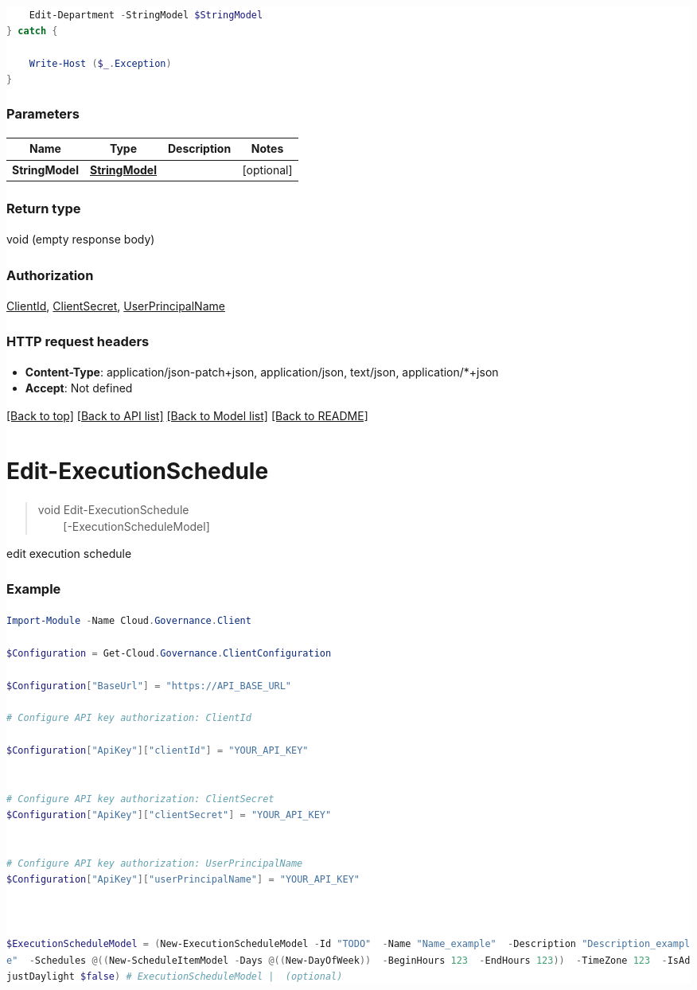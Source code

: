 ```powershell
    Edit-Department -StringModel $StringModel
} catch {
    
    Write-Host ($_.Exception)
}
```

### Parameters

Name | Type | Description  | Notes
------------- | ------------- | ------------- | -------------
 **StringModel** | [**StringModel**](StringModel.md)|  | [optional] 

### Return type

void (empty response body)

### Authorization

[ClientId](../README.md#ClientId), [ClientSecret](../README.md#ClientSecret), [UserPrincipalName](../README.md#UserPrincipalName)

### HTTP request headers

 - **Content-Type**: application/json-patch+json, application/json, text/json, application/*+json
 - **Accept**: Not defined

[[Back to top]](#) [[Back to API list]](../README.md#documentation-for-api-endpoints) [[Back to Model list]](../README.md#documentation-for-models) [[Back to README]](../README.md)

<a name="Edit-ExecutionSchedule"></a>
# **Edit-ExecutionSchedule**
> void Edit-ExecutionSchedule<br>
> &nbsp;&nbsp;&nbsp;&nbsp;&nbsp;&nbsp;&nbsp;&nbsp;[-ExecutionScheduleModel] <PSCustomObject><br>

edit execution schedule

### Example
```powershell
Import-Module -Name Cloud.Governance.Client

$Configuration = Get-Cloud.Governance.ClientConfiguration

$Configuration["BaseUrl"] = "https://API_BASE_URL"

# Configure API key authorization: ClientId

$Configuration["ApiKey"]["clientId"] = "YOUR_API_KEY"


# Configure API key authorization: ClientSecret
$Configuration["ApiKey"]["clientSecret"] = "YOUR_API_KEY"


# Configure API key authorization: UserPrincipalName
$Configuration["ApiKey"]["userPrincipalName"] = "YOUR_API_KEY"



$ExecutionScheduleModel = (New-ExecutionScheduleModel -Id "TODO"  -Name "Name_example"  -Description "Description_example"  -Schedules @((New-ScheduleItemModel -Days @((New-DayOfWeek))  -BeginHours 123  -EndHours 123))  -TimeZone 123  -IsAdjustDaylight $false) # ExecutionScheduleModel |  (optional)

```
